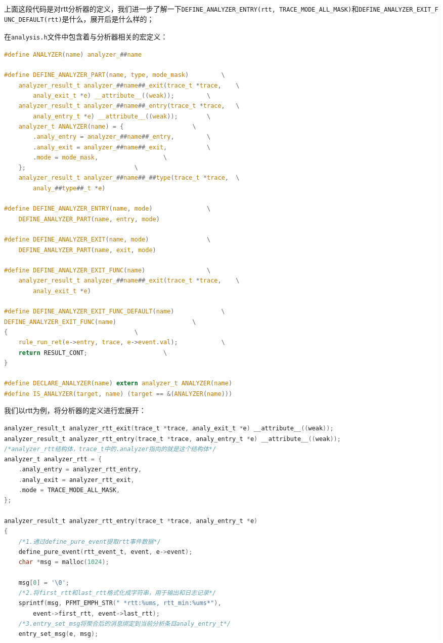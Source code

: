 上面这段代码是对rtt分析器的定义，我们进一步了解一下`DEFINE_ANALYZER_ENTRY(rtt, TRACE_MODE_ALL_MASK)`和`DEFINE_ANALYZER_EXIT_FUNC_DEFAULT(rtt)`是什么，展开后是什么样的；

在`analysis.h`文件中包含着与分析器相关的宏定义：

```c
#define ANALYZER(name) analyzer_##name

#define DEFINE_ANALYZER_PART(name, type, mode_mask)			\
	analyzer_result_t analyzer_##name##_exit(trace_t *trace,	\
		analy_exit_t *e) __attribute__((weak));			\
	analyzer_result_t analyzer_##name##_entry(trace_t *trace,	\
		analy_entry_t *e) __attribute__((weak));		\
	analyzer_t ANALYZER(name) = {					\
		.analy_entry = analyzer_##name##_entry,			\
		.analy_exit = analyzer_##name##_exit,			\
		.mode = mode_mask,					\
	};								\
	analyzer_result_t analyzer_##name##_##type(trace_t *trace,	\
		analy_##type##_t *e)

#define DEFINE_ANALYZER_ENTRY(name, mode)				\
	DEFINE_ANALYZER_PART(name, entry, mode)

#define DEFINE_ANALYZER_EXIT(name, mode)				\
	DEFINE_ANALYZER_PART(name, exit, mode)

#define DEFINE_ANALYZER_EXIT_FUNC(name)					\
	analyzer_result_t analyzer_##name##_exit(trace_t *trace,	\
		analy_exit_t *e)

#define DEFINE_ANALYZER_EXIT_FUNC_DEFAULT(name)				\
DEFINE_ANALYZER_EXIT_FUNC(name)						\
{									\
	rule_run_ret(e->entry, trace, e->event.val);			\
	return RESULT_CONT;						\
}

#define DECLARE_ANALYZER(name) extern analyzer_t ANALYZER(name)
#define IS_ANALYZER(target, name) (target == &(ANALYZER(name)))
```

我们以rtt为例，将分析器的定义进行宏展开：

```c
analyzer_result_t analyzer_rtt_exit(trace_t *trace, analy_exit_t *e) __attribute__((weak));
analyzer_result_t analyzer_rtt_entry(trace_t *trace, analy_entry_t *e) __attribute__((weak));
/*analyzer_rtt结构体，trace_t中的.analyzer指向的就是这个结构体*/
analyzer_t analyzer_rtt = {
    .analy_entry = analyzer_rtt_entry,
    .analy_exit = analyzer_rtt_exit,
    .mode = TRACE_MODE_ALL_MASK,
};

analyzer_result_t analyzer_rtt_entry(trace_t *trace, analy_entry_t *e)
{
	/*1.通过define_pure_event提取rtt事件数据*/
	define_pure_event(rtt_event_t, event, e->event);
	char *msg = malloc(1024);

	msg[0] = '\0';
	/*2.将first_rtt和last_rtt格式化成字符串，用于输出和日志记录*/
	sprintf(msg, PFMT_EMPH_STR(" *rtt:%ums, rtt_min:%ums*"),
		event->first_rtt, event->last_rtt);
	/*3.entry_set_msg将聚合后的消息绑定到当前分析条目analy_entry_t*/
	entry_set_msg(e, msg);
```